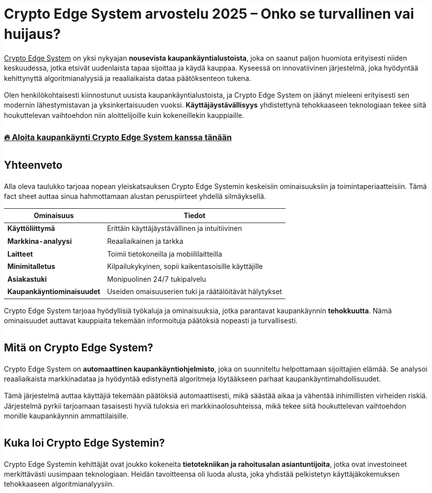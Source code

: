 # Crypto Edge System arvostelu 2025 – Onko se turvallinen vai huijaus?
   
[Crypto Edge System](https://tinyurl.com/5n899ew9) on yksi nykyajan **nousevista kaupankäyntialustoista**, joka on saanut paljon huomiota erityisesti niiden keskuudessa, jotka etsivät uudenlaista tapaa sijoittaa ja käydä kauppaa. Kyseessä on innovatiivinen järjestelmä, joka hyödyntää kehittynyttä algoritmianalyysiä ja reaaliaikaista dataa päätöksenteon tukena.

Olen henkilökohtaisesti kiinnostunut uusista kaupankäyntialustoista, ja Crypto Edge System on jäänyt mieleeni erityisesti sen modernin lähestymistavan ja yksinkertaisuuden vuoksi. **Käyttäjäystävällisyys** yhdistettynä tehokkaaseen teknologiaan tekee siitä houkuttelevan vaihtoehdon niin aloittelijoille kuin kokeneillekin kauppiaille.

### [🔥 Aloita kaupankäynti Crypto Edge System kanssa tänään](https://tinyurl.com/5n899ew9)
## Yhteenveto  
Alla oleva taulukko tarjoaa nopean yleiskatsauksen Crypto Edge Systemin keskeisiin ominaisuuksiin ja toimintaperiaatteisiin. Tämä fact sheet auttaa sinua hahmottamaan alustan peruspiirteet yhdellä silmäyksellä.

| **Ominaisuus**                | **Tiedot**                                   |
|-------------------------------|----------------------------------------------|
| **Käyttöliittymä**            | Erittäin käyttäjäystävällinen ja intuitiivinen|
| **Markkina-analyysi**         | Reaaliaikainen ja tarkka                     |
| **Laitteet**                  | Toimii tietokoneilla ja mobiililaitteilla     |
| **Minimitalletus**            | Kilpailukykyinen, sopii kaikentasoisille käyttäjille |
| **Asiakastuki**               | Monipuolinen 24/7 tukipalvelu                |
| **Kaupankäyntiominaisuudet**   | Useiden omaisuuserien tuki ja räätälöitävät hälytykset |

Crypto Edge System tarjoaa hyödyllisiä työkaluja ja ominaisuuksia, jotka parantavat kaupankäynnin **tehokkuutta**. Nämä ominaisuudet auttavat kauppiaita tekemään informoituja päätöksiä nopeasti ja turvallisesti.

## Mitä on Crypto Edge System?  
Crypto Edge System on **automaattinen kaupankäyntiohjelmisto**, joka on suunniteltu helpottamaan sijoittajien elämää. Se analysoi reaaliaikaista markkinadataa ja hyödyntää edistyneitä algoritmeja löytääkseen parhaat kaupankäyntimahdollisuudet.

Tämä järjestelmä auttaa käyttäjiä tekemään päätöksiä automaattisesti, mikä säästää aikaa ja vähentää inhimillisten virheiden riskiä. Järjestelmä pyrkii tarjoamaan tasaisesti hyviä tuloksia eri markkinaolosuhteissa, mikä tekee siitä houkuttelevan vaihtoehdon monille kaupankäynnin ammattilaisille.

## Kuka loi Crypto Edge Systemin?  
Crypto Edge Systemin kehittäjät ovat joukko kokeneita **tietotekniikan ja rahoitusalan asiantuntijoita**, jotka ovat investoineet merkittävästi uusimpaan teknologiaan. Heidän tavoitteensa oli luoda alusta, joka yhdistää pelkistetyn käyttäjäkokemuksen tehokkaaseen algoritmianalyysiin.

